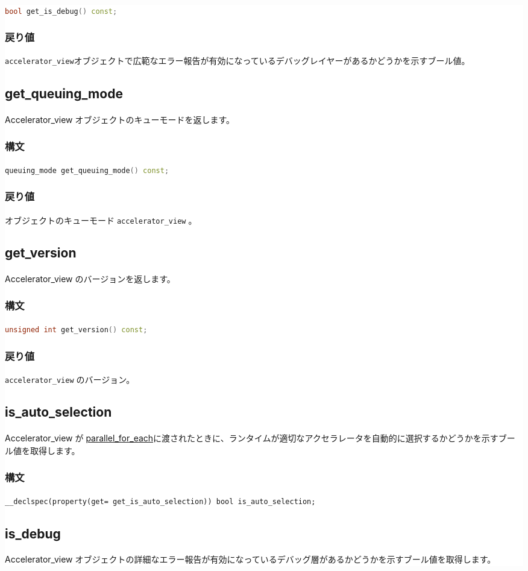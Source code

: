 ```cpp
bool get_is_debug() const;
```

### <a name="return-value"></a>戻り値

`accelerator_view`オブジェクトで広範なエラー報告が有効になっているデバッグレイヤーがあるかどうかを示すブール値。

## <a name="get_queuing_mode"></a><a name="get_queuing_mode"></a> get_queuing_mode

Accelerator_view オブジェクトのキューモードを返します。

### <a name="syntax"></a>構文

```cpp
queuing_mode get_queuing_mode() const;
```

### <a name="return-value"></a>戻り値

オブジェクトのキューモード `accelerator_view` 。

## <a name="get_version"></a><a name="get_version"></a> get_version

Accelerator_view のバージョンを返します。

### <a name="syntax"></a>構文

```cpp
unsigned int get_version() const;
```

### <a name="return-value"></a>戻り値

`accelerator_view` のバージョン。

## <a name="is_auto_selection"></a><a name="is_auto_selection"></a> is_auto_selection

Accelerator_view が [parallel_for_each](concurrency-namespace-functions-amp.md#parallel_for_each)に渡されたときに、ランタイムが適切なアクセラレータを自動的に選択するかどうかを示すブール値を取得します。

### <a name="syntax"></a>構文

```cpp
__declspec(property(get= get_is_auto_selection)) bool is_auto_selection;
```

## <a name="is_debug"></a><a name="is_debug"></a> is_debug

Accelerator_view オブジェクトの詳細なエラー報告が有効になっているデバッグ層があるかどうかを示すブール値を取得します。
